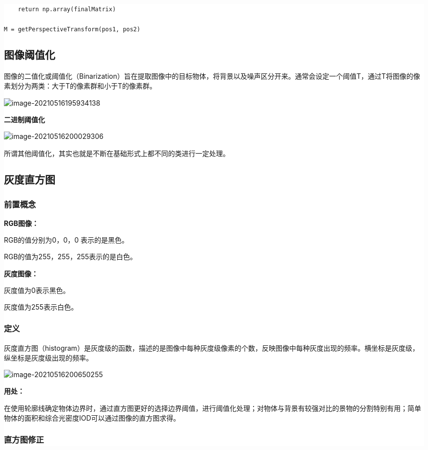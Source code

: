 ```
    return np.array(finalMatrix)

M = getPerspectiveTransform(pos1, pos2)
```







## 图像阈值化

图像的二值化或阈值化（Binarization）旨在提取图像中的目标物体，将背景以及噪声区分开来。通常会设定一个阈值T，通过T将图像的像素划分为两类：大于T的像素群和小于T的像素群。

![image-20210516195934138](C:\Users\Administrator\AppData\Roaming\Typora\typora-user-images\image-20210516195934138.png)



**二进制阈值化**

![image-20210516200029306](C:\Users\Administrator\AppData\Roaming\Typora\typora-user-images\image-20210516200029306.png)





所谓其他阈值化，其实也就是不断在基础形式上都不同的类进行一定处理。

## 灰度直方图

### 前置概念

**RGB图像：**

RGB的值分别为0，0，0 表示的是黑色。

RGB的值为255，255，255表示的是白色。

**灰度图像：**

灰度值为0表示黑色。

灰度值为255表示白色。

### 定义

灰度直方图（histogram）是灰度级的函数，描述的是图像中每种灰度级像素的个数，反映图像中每种灰度出现的频率。横坐标是灰度级，纵坐标是灰度级出现的频率。

![image-20210516200650255](C:\Users\Administrator\AppData\Roaming\Typora\typora-user-images\image-20210516200650255.png)



**用处：**

在使用轮廓线确定物体边界时，通过直方图更好的选择边界阈值，进行阈值化处理；对物体与背景有较强对比的景物的分割特别有用；简单物体的面积和综合光密度IOD可以通过图像的直方图求得。



### 直方图修正
